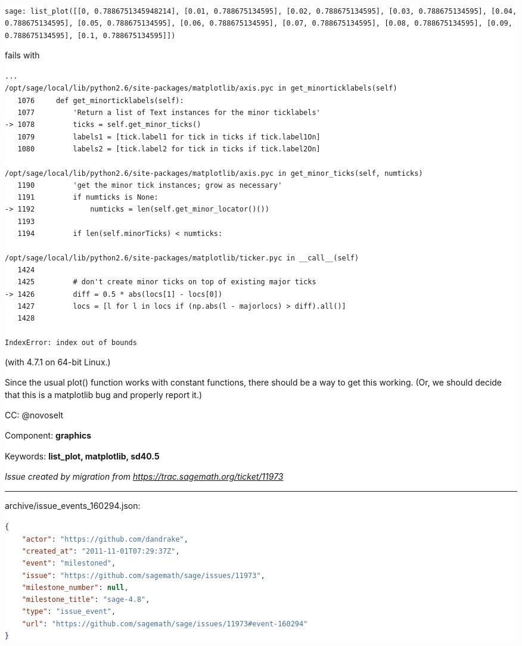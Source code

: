 ```
sage: list_plot([[0, 0.7886751345948214], [0.01, 0.788675134595], [0.02, 0.788675134595], [0.03, 0.788675134595], [0.04, 0.788675134595], [0.05, 0.788675134595], [0.06, 0.788675134595], [0.07, 0.788675134595], [0.08, 0.788675134595], [0.09, 0.788675134595], [0.1, 0.788675134595]])
```
fails with

```
...
/opt/sage/local/lib/python2.6/site-packages/matplotlib/axis.pyc in get_minorticklabels(self)
   1076     def get_minorticklabels(self):
   1077         'Return a list of Text instances for the minor ticklabels'
-> 1078         ticks = self.get_minor_ticks()
   1079         labels1 = [tick.label1 for tick in ticks if tick.label1On]
   1080         labels2 = [tick.label2 for tick in ticks if tick.label2On]

/opt/sage/local/lib/python2.6/site-packages/matplotlib/axis.pyc in get_minor_ticks(self, numticks)
   1190         'get the minor tick instances; grow as necessary'
   1191         if numticks is None:
-> 1192             numticks = len(self.get_minor_locator()())
   1193
   1194         if len(self.minorTicks) < numticks:

/opt/sage/local/lib/python2.6/site-packages/matplotlib/ticker.pyc in __call__(self)
   1424
   1425         # don't create minor ticks on top of existing major ticks
-> 1426         diff = 0.5 * abs(locs[1] - locs[0])
   1427         locs = [l for l in locs if (np.abs(l - majorlocs) > diff).all()]
   1428

IndexError: index out of bounds
```
(with 4.7.1 on 64-bit Linux.)

Since the usual plot() function works with constant functions, there should be a way to get this working. (Or, we should decide that this is a matplotlib bug and properly report it.)

CC:  @novoselt

Component: **graphics**

Keywords: **list_plot, matplotlib, sd40.5**

_Issue created by migration from https://trac.sagemath.org/ticket/11973_





---

archive/issue_events_160294.json:
```json
{
    "actor": "https://github.com/dandrake",
    "created_at": "2011-11-01T07:29:37Z",
    "event": "milestoned",
    "issue": "https://github.com/sagemath/sage/issues/11973",
    "milestone_number": null,
    "milestone_title": "sage-4.8",
    "type": "issue_event",
    "url": "https://github.com/sagemath/sage/issues/11973#event-160294"
}
```

